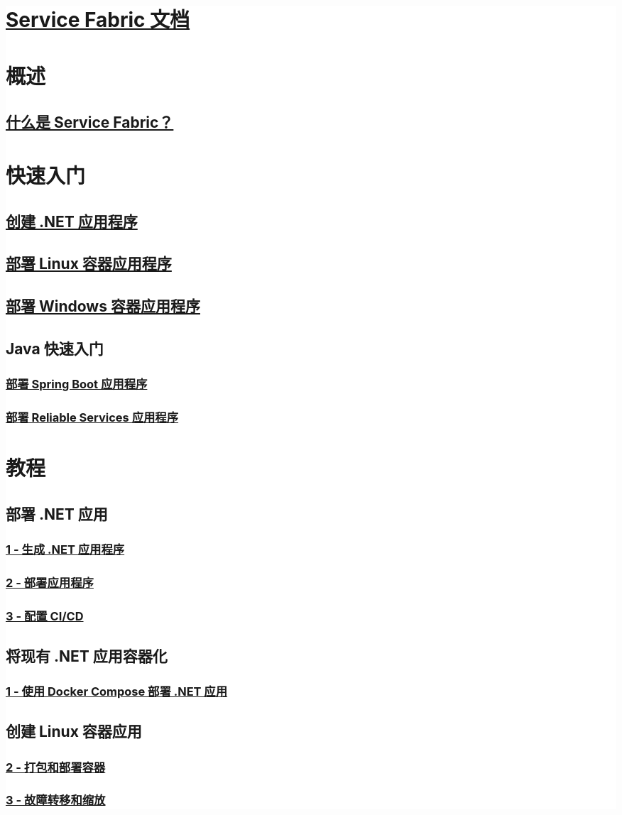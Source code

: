 # [Service Fabric 文档](/service-fabric)
# 概述
## [什么是 Service Fabric？](service-fabric-overview.md)

# 快速入门
## [创建 .NET 应用程序](service-fabric-quickstart-dotnet.md)
## [部署 Linux 容器应用程序](service-fabric-quickstart-containers-linux.md)
## [部署 Windows 容器应用程序](service-fabric-quickstart-containers.md)
## Java 快速入门
### [部署 Spring Boot 应用程序](service-fabric-quickstart-java-spring-boot.md)
### [部署 Reliable Services 应用程序](service-fabric-quickstart-java-reliable-services.md)

# 教程
## 部署 .NET 应用
### [1 - 生成 .NET 应用程序](service-fabric-tutorial-create-dotnet-app.md)
### [2 - 部署应用程序](service-fabric-tutorial-deploy-app-to-party-cluster.md)
### [3 - 配置 CI/CD](service-fabric-tutorial-deploy-app-with-cicd-vsts.md)


## 将现有 .NET 应用容器化
### [1 - 使用 Docker Compose 部署 .NET 应用](service-fabric-host-app-in-a-container.md)


## 创建 Linux 容器应用

### [2 - 打包和部署容器](service-fabric-tutorial-package-containers.md)
### [3 - 故障转移和缩放](service-fabric-tutorial-containers-failover.md)
